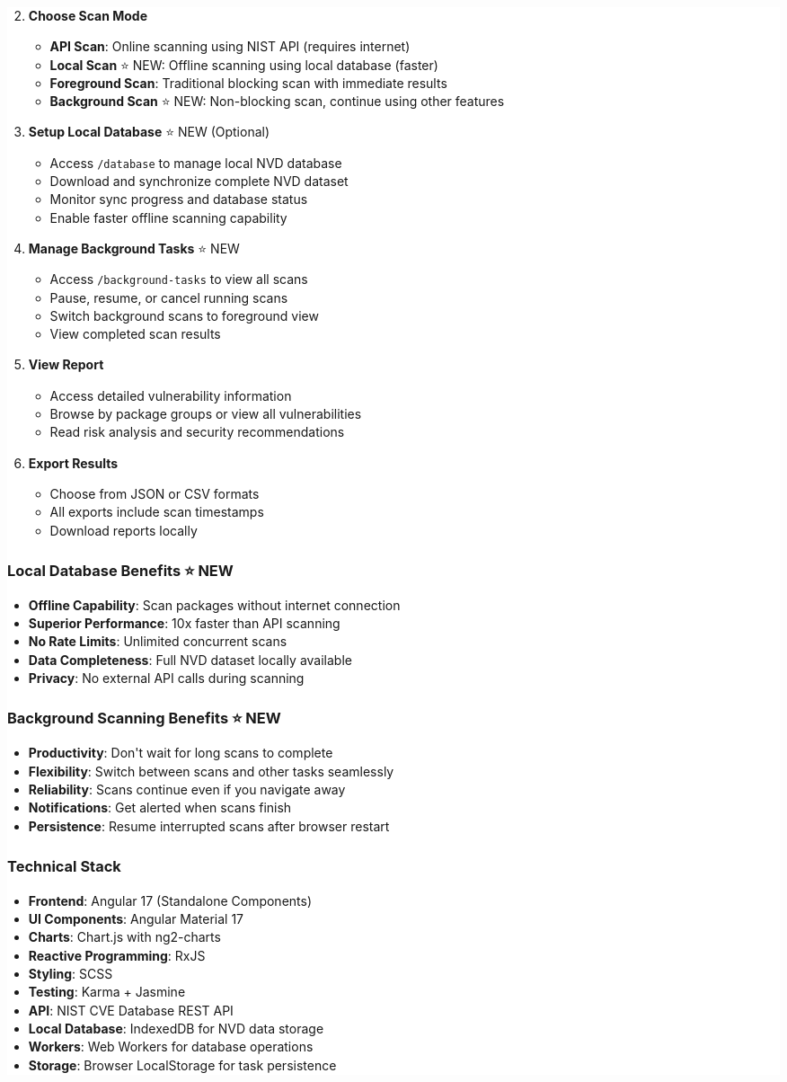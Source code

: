2. **Choose Scan Mode**
   - **API Scan**: Online scanning using NIST API (requires internet)
   - **Local Scan** ⭐ NEW: Offline scanning using local database (faster)
   - **Foreground Scan**: Traditional blocking scan with immediate results
   - **Background Scan** ⭐ NEW: Non-blocking scan, continue using other features

3. **Setup Local Database** ⭐ NEW (Optional)
   - Access `/database` to manage local NVD database
   - Download and synchronize complete NVD dataset
   - Monitor sync progress and database status
   - Enable faster offline scanning capability

4. **Manage Background Tasks** ⭐ NEW
   - Access `/background-tasks` to view all scans
   - Pause, resume, or cancel running scans
   - Switch background scans to foreground view
   - View completed scan results

5. **View Report**
   - Access detailed vulnerability information
   - Browse by package groups or view all vulnerabilities
   - Read risk analysis and security recommendations

6. **Export Results**
   - Choose from JSON or CSV formats
   - All exports include scan timestamps
   - Download reports locally

### Local Database Benefits ⭐ NEW

- **Offline Capability**: Scan packages without internet connection
- **Superior Performance**: 10x faster than API scanning
- **No Rate Limits**: Unlimited concurrent scans
- **Data Completeness**: Full NVD dataset locally available
- **Privacy**: No external API calls during scanning

### Background Scanning Benefits ⭐ NEW

- **Productivity**: Don't wait for long scans to complete
- **Flexibility**: Switch between scans and other tasks seamlessly  
- **Reliability**: Scans continue even if you navigate away
- **Notifications**: Get alerted when scans finish
- **Persistence**: Resume interrupted scans after browser restart

### Technical Stack

- **Frontend**: Angular 17 (Standalone Components)
- **UI Components**: Angular Material 17
- **Charts**: Chart.js with ng2-charts
- **Reactive Programming**: RxJS
- **Styling**: SCSS
- **Testing**: Karma + Jasmine
- **API**: NIST CVE Database REST API
- **Local Database**: IndexedDB for NVD data storage
- **Workers**: Web Workers for database operations
- **Storage**: Browser LocalStorage for task persistence
